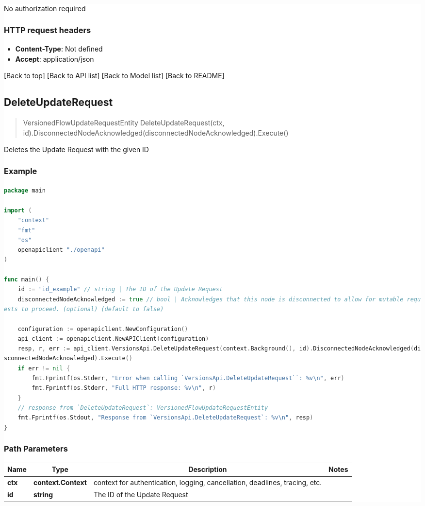 No authorization required

### HTTP request headers

- **Content-Type**: Not defined
- **Accept**: application/json

[[Back to top]](#) [[Back to API list]](../README.md#documentation-for-api-endpoints)
[[Back to Model list]](../README.md#documentation-for-models)
[[Back to README]](../README.md)


## DeleteUpdateRequest

> VersionedFlowUpdateRequestEntity DeleteUpdateRequest(ctx, id).DisconnectedNodeAcknowledged(disconnectedNodeAcknowledged).Execute()

Deletes the Update Request with the given ID



### Example

```go
package main

import (
    "context"
    "fmt"
    "os"
    openapiclient "./openapi"
)

func main() {
    id := "id_example" // string | The ID of the Update Request
    disconnectedNodeAcknowledged := true // bool | Acknowledges that this node is disconnected to allow for mutable requests to proceed. (optional) (default to false)

    configuration := openapiclient.NewConfiguration()
    api_client := openapiclient.NewAPIClient(configuration)
    resp, r, err := api_client.VersionsApi.DeleteUpdateRequest(context.Background(), id).DisconnectedNodeAcknowledged(disconnectedNodeAcknowledged).Execute()
    if err != nil {
        fmt.Fprintf(os.Stderr, "Error when calling `VersionsApi.DeleteUpdateRequest``: %v\n", err)
        fmt.Fprintf(os.Stderr, "Full HTTP response: %v\n", r)
    }
    // response from `DeleteUpdateRequest`: VersionedFlowUpdateRequestEntity
    fmt.Fprintf(os.Stdout, "Response from `VersionsApi.DeleteUpdateRequest`: %v\n", resp)
}
```

### Path Parameters


Name | Type | Description  | Notes
------------- | ------------- | ------------- | -------------
**ctx** | **context.Context** | context for authentication, logging, cancellation, deadlines, tracing, etc.
**id** | **string** | The ID of the Update Request | 
